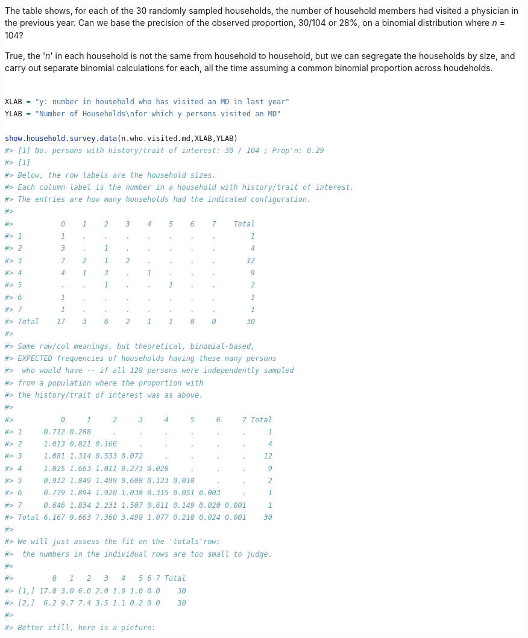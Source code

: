 The table shows, for each of the 30 randomly sampled households, the number of household members had visited  a physician in the previous year. Can we base the precision of the observed proportion, 30/104 or 28%, on a binomial distribution where $n$ = 104? 

True, the '_n_' in each household is not the same from household to household, but we can segregate the households by size, and carry out separate binomial calculations for each, all the time assuming a common binomial proportion across houdeholds. 






```r

XLAB = "y: number in household who has visited an MD in last year"
YLAB = "Number of Households\nfor which y persons visited an MD"

show.household.survey.data(n.who.visited.md,XLAB,YLAB)
#> [1] No. persons with history/trait of interest: 30 / 104 ; Prop'n: 0.29
#> [1]  
#> Below, the row labels are the household sizes.
#> Each column label is the number in a household with history/trait of interest.
#> The entries are how many households had the indicated configuration.
#> 
#>           0    1    2    3    4    5    6    7    Total
#> 1         1    .    .    .    .    .    .    .        1
#> 2         3    .    1    .    .    .    .    .        4
#> 3         7    2    1    2    .    .    .    .       12
#> 4         4    1    3    .    1    .    .    .        9
#> 5         .    .    1    .    .    1    .    .        2
#> 6         1    .    .    .    .    .    .    .        1
#> 7         1    .    .    .    .    .    .    .        1
#> Total    17    3    6    2    1    1    0    0       30
#> 
#> Same row/col meanings, but theoretical, binomial-based,
#> EXPECTED frequencies of households having these many persons
#>  who would have -- if all 128 persons were independently sampled
#> from a population where the proportion with 
#> the history/trait of interest was as above.
#> 
#>           0     1     2     3     4     5     6     7 Total
#> 1     0.712 0.288     .     .     .     .     .     .     1
#> 2     1.013 0.821 0.166     .     .     .     .     .     4
#> 3     1.081 1.314 0.533 0.072     .     .     .     .    12
#> 4     1.025 1.663 1.011 0.273 0.028     .     .     .     9
#> 5     0.912 1.849 1.499 0.608 0.123 0.010     .     .     2
#> 6     0.779 1.894 1.920 1.038 0.315 0.051 0.003     .     1
#> 7     0.646 1.834 2.231 1.507 0.611 0.149 0.020 0.001     1
#> Total 6.167 9.663 7.360 3.498 1.077 0.210 0.024 0.001    30
#> 
#> We will just assess the fit on the 'totals'row:
#>  the numbers in the individual rows are too small to judge.
#> 
#>         0   1   2   3   4   5 6 7 Total
#> [1,] 17.0 3.0 6.0 2.0 1.0 1.0 0 0    30
#> [2,]  6.2 9.7 7.4 3.5 1.1 0.2 0 0    30
#> 
#> Better still, here is a picture:
```


[^5_1]: If $Y\sim \mathrm{Binomial}(n,p)$ then
[^5_3]: The number of decays may also be considered in the